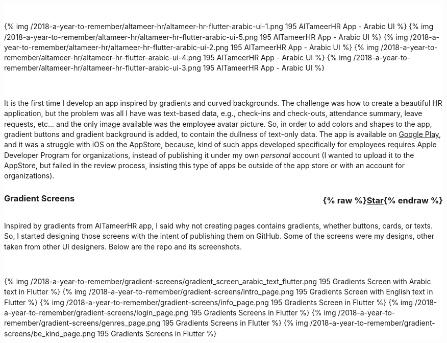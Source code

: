 <br>

{% img /2018-a-year-to-remember/altameer-hr/altameer-hr-flutter-arabic-ui-1.png 195 AlTameerHR App - Arabic UI %}
{% img /2018-a-year-to-remember/altameer-hr/altameer-hr-flutter-arabic-ui-5.png 195 AlTameerHR App - Arabic UI %}
{% img /2018-a-year-to-remember/altameer-hr/altameer-hr-flutter-arabic-ui-2.png 195 AlTameerHR App - Arabic UI %}
{% img /2018-a-year-to-remember/altameer-hr/altameer-hr-flutter-arabic-ui-4.png 195 AlTameerHR App - Arabic UI %}
{% img /2018-a-year-to-remember/altameer-hr/altameer-hr-flutter-arabic-ui-3.png 195 AlTameerHR App - Arabic UI %}

<br>

It is the first time I develop an app inspired by gradients and curved backgrounds. The challenge was how to create a beautiful HR application, but the problem was all I have was text-based data, e.g., check-ins and check-outs, attendance summary, leave requests, etc... and the only image available was the employee avatar picture. So, in order to add colors and shapes to the app, gradient buttons and gradient background is added, to contain the dullness of text-only data. 
The app is available on [Google Play](https://play.google.com/store/apps/details?id=com.al_tameer.altameerhr), and it was a struggle with iOS on the AppStore, because, kind of such apps developed specifically for employees requires Apple Developer Program for organizations, instead of publishing it under my own _personal_ account (I wanted to upload it to the AppStore, but failed in the review process, insisting this type of apps be outside of the app store or with an account for organizations).

### <div><span style="float: left">Gradient Screens </span><span style="float: right; margin-top: 4px">{% raw %}<a class="github-button" href="https://github.com/bluemix/Gradient-Screens" data-show-count="true" aria-label="Star bluemix/Gradient-Screens on GitHub">Star</a><script async defer src="https://buttons.github.io/buttons.js"></script>{% endraw %}</span></div>
<br><br>

Inspired by gradients from AlTameerHR app, I said why not creating pages contains gradients, whether buttons, cards, or texts. So, I started designing those screens with the intent of publishing them on GitHub. Some of the screens were my designs, other taken from other UI designers. Below are the repo and its screenshots.

<br>


{% img /2018-a-year-to-remember/gradient-screens/gradient_screen_arabic_text_flutter.png 195 Gradients Screen with Arabic text in Flutter %}
{% img /2018-a-year-to-remember/gradient-screens/intro_page.png 195 Gradients Screen with English text in Flutter %}
{% img /2018-a-year-to-remember/gradient-screens/info_page.png 195 Gradients Screen in Flutter %}
{% img /2018-a-year-to-remember/gradient-screens/login_page.png 195 Gradients Screens in Flutter %}
{% img /2018-a-year-to-remember/gradient-screens/genres_page.png 195 Gradients Screens in Flutter %}
{% img /2018-a-year-to-remember/gradient-screens/be_kind_page.png 195 Gradients Screens in Flutter %}
<br>
